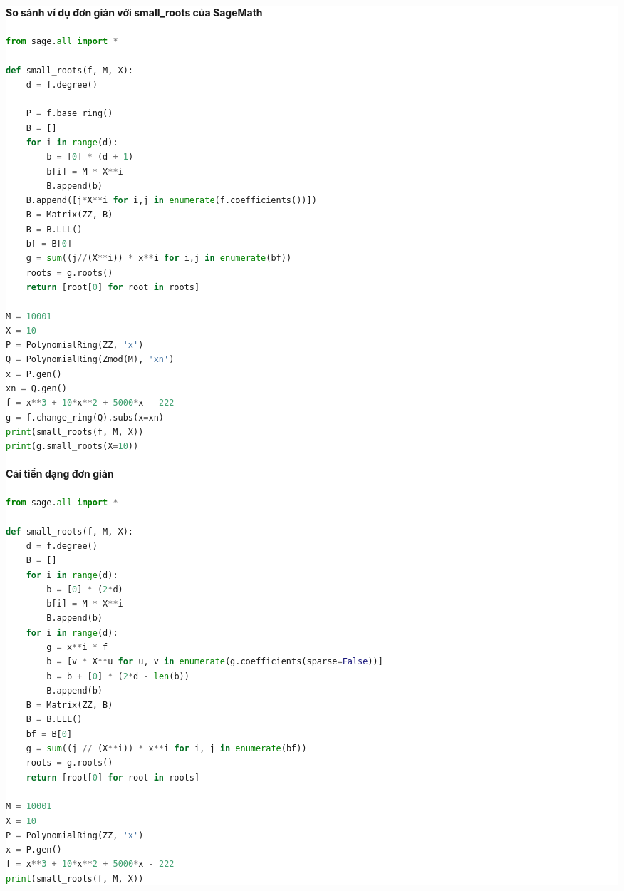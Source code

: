 #### So sánh ví dụ đơn giản với small_roots của SageMath

```python
from sage.all import *

def small_roots(f, M, X):
    d = f.degree()

    P = f.base_ring()
    B = []
    for i in range(d):
        b = [0] * (d + 1)
        b[i] = M * X**i
        B.append(b)
    B.append([j*X**i for i,j in enumerate(f.coefficients())])
    B = Matrix(ZZ, B)
    B = B.LLL()
    bf = B[0]
    g = sum((j//(X**i)) * x**i for i,j in enumerate(bf))
    roots = g.roots()
    return [root[0] for root in roots]

M = 10001
X = 10
P = PolynomialRing(ZZ, 'x')
Q = PolynomialRing(Zmod(M), 'xn')
x = P.gen()
xn = Q.gen()
f = x**3 + 10*x**2 + 5000*x - 222
g = f.change_ring(Q).subs(x=xn)
print(small_roots(f, M, X))
print(g.small_roots(X=10))
```

#### Cải tiến dạng đơn giản

```python
from sage.all import *

def small_roots(f, M, X):
    d = f.degree()
    B = []
    for i in range(d):
        b = [0] * (2*d)
        b[i] = M * X**i
        B.append(b)
    for i in range(d):
        g = x**i * f
        b = [v * X**u for u, v in enumerate(g.coefficients(sparse=False))]
        b = b + [0] * (2*d - len(b))
        B.append(b)
    B = Matrix(ZZ, B)
    B = B.LLL()
    bf = B[0]
    g = sum((j // (X**i)) * x**i for i, j in enumerate(bf))
    roots = g.roots()
    return [root[0] for root in roots]

M = 10001
X = 10
P = PolynomialRing(ZZ, 'x')
x = P.gen()
f = x**3 + 10*x**2 + 5000*x - 222
print(small_roots(f, M, X))
```